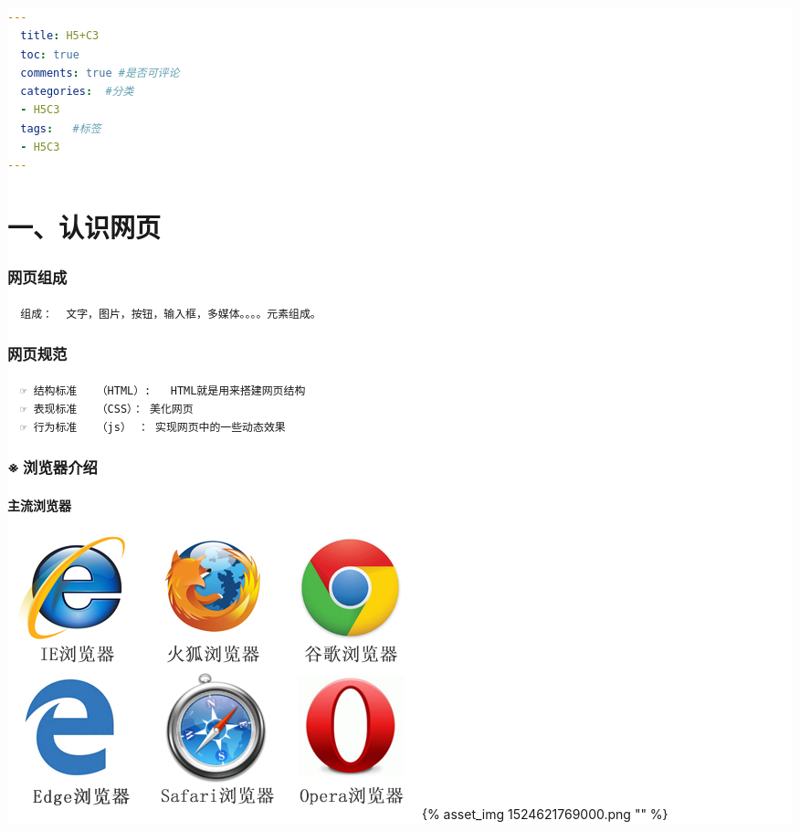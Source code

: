 ```yaml
---
  title: H5+C3
  toc: true
  comments: true #是否可评论
  categories:  #分类
  - H5C3
  tags:   #标签
  - H5C3
---
```


# 一、认识网页
### 网页组成

```html
  组成：  文字，图片，按钮，输入框，多媒体。。。。元素组成。
```
### 网页规范

```html
  ☞ 结构标准   （HTML）:   HTML就是用来搭建网页结构
  ☞ 表现标准   （CSS）： 美化网页
  ☞ 行为标准   （js） ： 实现网页中的一些动态效果
```

### ※ 浏览器介绍

#### 主流浏览器

![](HTML+CSS笔记/1524621769000.png)
{% asset_img 1524621769000.png "" %}